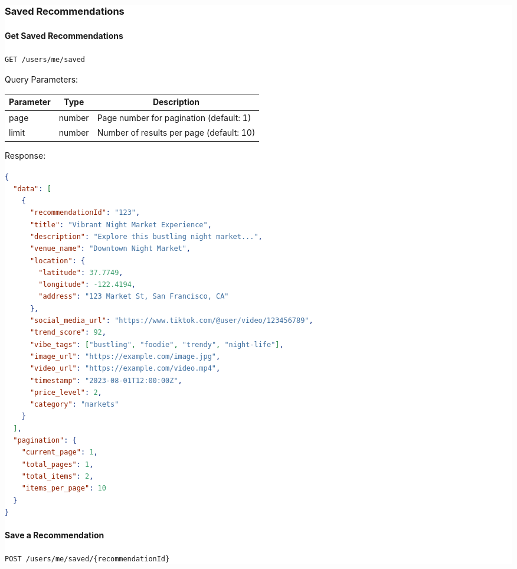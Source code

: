 ### Saved Recommendations

#### Get Saved Recommendations

```http
GET /users/me/saved
```

Query Parameters:

| Parameter | Type | Description |
|-----------|------|-------------|
| page | number | Page number for pagination (default: 1) |
| limit | number | Number of results per page (default: 10) |

Response:

```json
{
  "data": [
    {
      "recommendationId": "123",
      "title": "Vibrant Night Market Experience",
      "description": "Explore this bustling night market...",
      "venue_name": "Downtown Night Market",
      "location": {
        "latitude": 37.7749,
        "longitude": -122.4194,
        "address": "123 Market St, San Francisco, CA"
      },
      "social_media_url": "https://www.tiktok.com/@user/video/123456789",
      "trend_score": 92,
      "vibe_tags": ["bustling", "foodie", "trendy", "night-life"],
      "image_url": "https://example.com/image.jpg",
      "video_url": "https://example.com/video.mp4",
      "timestamp": "2023-08-01T12:00:00Z",
      "price_level": 2,
      "category": "markets"
    }
  ],
  "pagination": {
    "current_page": 1,
    "total_pages": 1,
    "total_items": 2,
    "items_per_page": 10
  }
}
```

#### Save a Recommendation

```http
POST /users/me/saved/{recommendationId}
```
